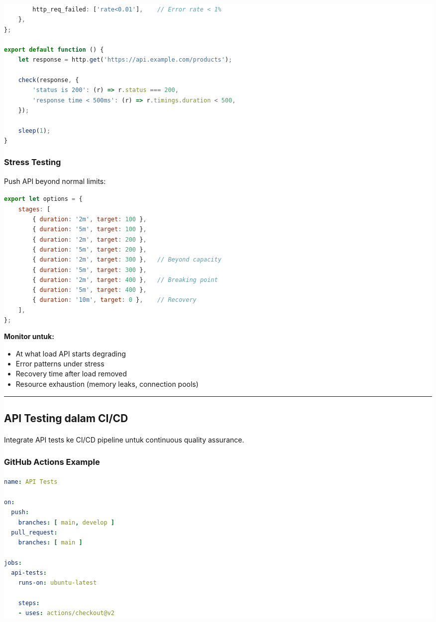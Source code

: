 ```javascript
        http_req_failed: ['rate<0.01'],    // Error rate < 1%
    },
};

export default function () {
    let response = http.get('https://api.example.com/products');
    
    check(response, {
        'status is 200': (r) => r.status === 200,
        'response time < 500ms': (r) => r.timings.duration < 500,
    });
    
    sleep(1);
}
```

### Stress Testing

Push API beyond normal limits:
```javascript
export let options = {
    stages: [
        { duration: '2m', target: 100 },
        { duration: '5m', target: 100 },
        { duration: '2m', target: 200 },
        { duration: '5m', target: 200 },
        { duration: '2m', target: 300 },   // Beyond capacity
        { duration: '5m', target: 300 },
        { duration: '2m', target: 400 },   // Breaking point
        { duration: '5m', target: 400 },
        { duration: '10m', target: 0 },    // Recovery
    ],
};
```

**Monitor untuk:**
- At what load API starts degrading
- Error patterns under stress
- Recovery time after load removed
- Resource exhaustion (memory leaks, connection pools)

---

## <i class="fas fa-sync"></i> API Testing dalam CI/CD

Integrate API tests ke CI/CD pipeline untuk continuous quality assurance.

### GitHub Actions Example

```yaml
name: API Tests

on:
  push:
    branches: [ main, develop ]
  pull_request:
    branches: [ main ]

jobs:
  api-tests:
    runs-on: ubuntu-latest
    
    steps:
    - uses: actions/checkout@v2
```
